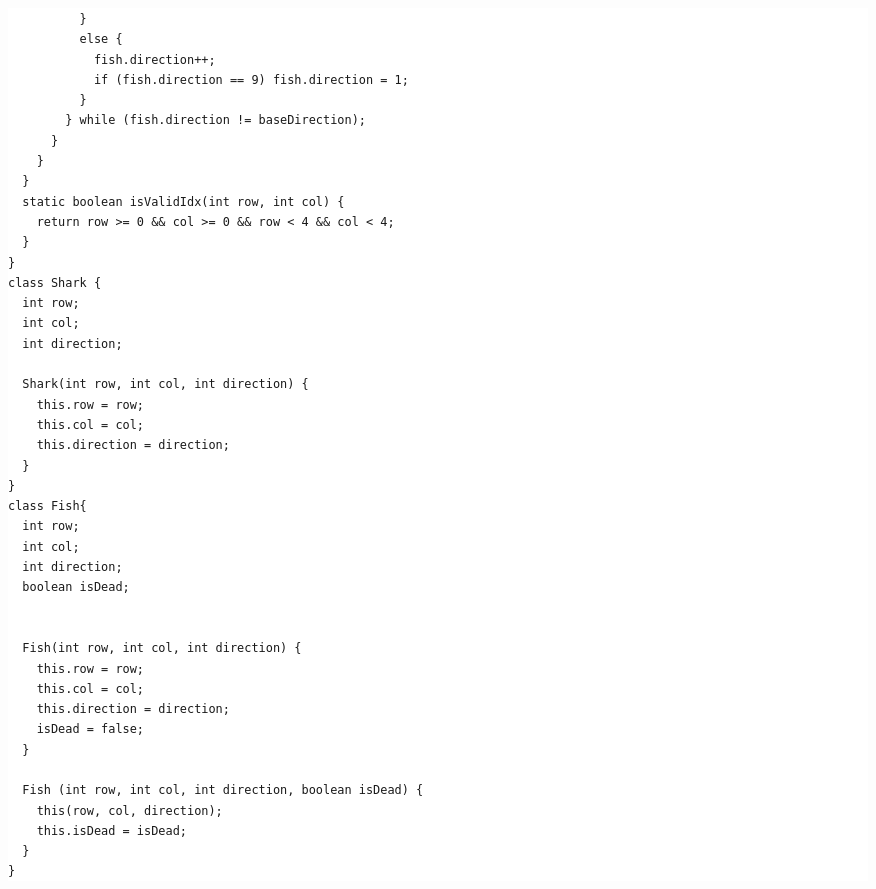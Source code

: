 ```
          }
          else {
            fish.direction++;
            if (fish.direction == 9) fish.direction = 1;
          }
        } while (fish.direction != baseDirection);
      }
    }
  }
  static boolean isValidIdx(int row, int col) {
    return row >= 0 && col >= 0 && row < 4 && col < 4;
  }
}
class Shark {
  int row;
  int col;
  int direction;

  Shark(int row, int col, int direction) {
    this.row = row;
    this.col = col;
    this.direction = direction;
  }
}
class Fish{
  int row;
  int col;
  int direction;
  boolean isDead;


  Fish(int row, int col, int direction) {
    this.row = row;
    this.col = col;
    this.direction = direction;
    isDead = false;
  }

  Fish (int row, int col, int direction, boolean isDead) {
    this(row, col, direction);
    this.isDead = isDead;
  }
}
```
